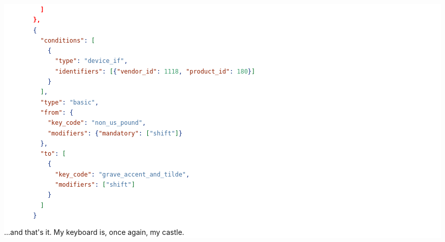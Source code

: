 ```json
          ]
        },
        {
          "conditions": [
            {
              "type": "device_if",
              "identifiers": [{"vendor_id": 1118, "product_id": 180}]
            }
          ],
          "type": "basic",
          "from": {
            "key_code": "non_us_pound",
            "modifiers": {"mandatory": ["shift"]}
          },
          "to": [
            {
              "key_code": "grave_accent_and_tilde",
              "modifiers": ["shift"]
            }
          ]
        }
```

...and that's it. My keyboard is, once again, my castle.


[Karabiner]: https://pqrs.org/osx/karabiner/
[^1]: To be honest, I suspect even the _Sierra_ upgrade would've done this.
[keymap]: https://github.com/mor1/rc-karabiner/blob/master/assets/complex_modifications/mort-keymap.json
[config]: https://github.com/mor1/rc-karabiner/blob/master/karabiner.json